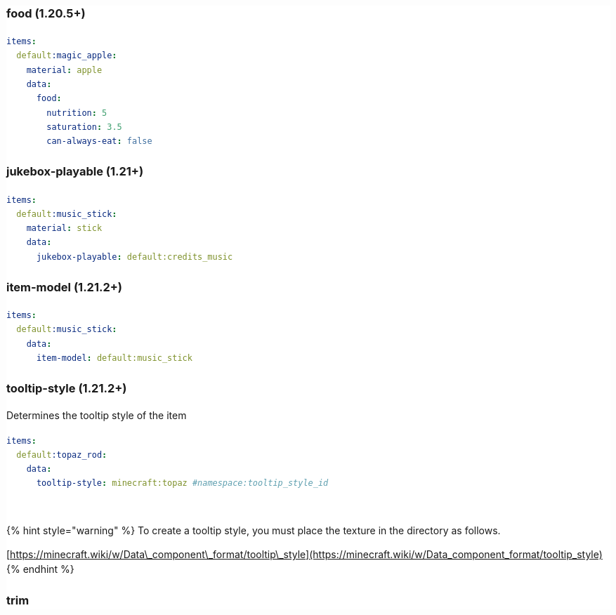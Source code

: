 ### food (1.20.5+)

```yaml
items:
  default:magic_apple:
    material: apple
    data:
      food: 
        nutrition: 5
        saturation: 3.5
        can-always-eat: false
```

### jukebox-playable (1.21+)

```yaml
items:
  default:music_stick:
    material: stick
    data:
      jukebox-playable: default:credits_music
```

### item-model (1.21.2+)

```yaml
items:
  default:music_stick:
    data:
      item-model: default:music_stick
```

### tooltip-style (1.21.2+)

Determines the tooltip style of the item

```yaml
items:
  default:topaz_rod:
    data:
      tooltip-style: minecraft:topaz #namespace:tooltip_style_id
```

<figure><img src="https://1836335287-files.gitbook.io/~/files/v0/b/gitbook-x-prod.appspot.com/o/spaces%2FOgvQ1fEJPROp7131PPlK%2Fuploads%2FG5cqs5c033VOfKiw2TJu%2Fimage.png?alt=media&#x26;token=4c517089-ab55-4fc8-adfe-c26bb7176e91" alt=""><figcaption></figcaption></figure>

{% hint style="warning" %}
To create a tooltip style, you must place the texture in the directory as follows.

[https://minecraft.wiki/w/Data\_component\_format/tooltip\_style](https://minecraft.wiki/w/Data_component_format/tooltip_style)
{% endhint %}

### trim
